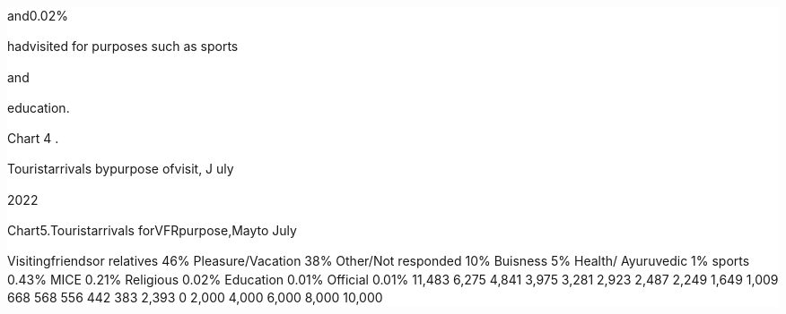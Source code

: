 and0.02%
 
hadvisited 
for purposes such as sports
 
and
 
education.
 
 
Chart 
4
.
 
Touristarrivals bypurpose ofvisit, 
J
uly
 
2022
 
 
 
Chart5.Touristarrivals forVFRpurpose,Mayto July
 
Visitingfriendsor 
relatives
46%
Pleasure/Vacation
38%
Other/Not 
responded
10%
Buisness
5%
Health/ Ayuruvedic
1%
sports
0.43%
MICE
0.21%
Religious
0.02%
Education
0.01%
Official
0.01%
11,483
6,275
4,841
3,975
3,281
2,923
2,487
2,249
1,649
1,009
668
568
556
442
383
2,393
0
2,000
4,000
6,000
8,000
10,000